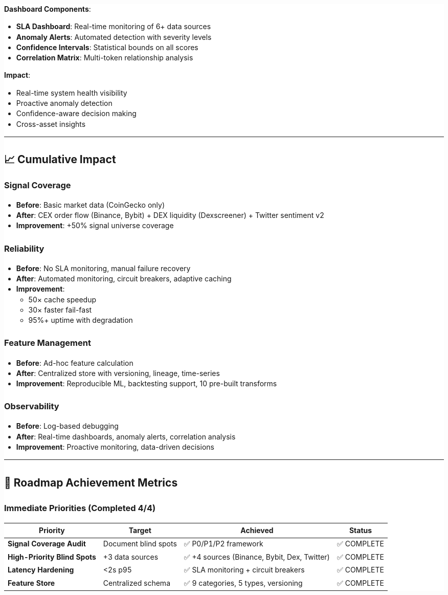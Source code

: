 **Dashboard Components**:
- **SLA Dashboard**: Real-time monitoring of 6+ data sources
- **Anomaly Alerts**: Automated detection with severity levels
- **Confidence Intervals**: Statistical bounds on all scores
- **Correlation Matrix**: Multi-token relationship analysis

**Impact**: 
- Real-time system health visibility
- Proactive anomaly detection
- Confidence-aware decision making
- Cross-asset insights

---

## 📈 Cumulative Impact

### Signal Coverage
- **Before**: Basic market data (CoinGecko only)
- **After**: CEX order flow (Binance, Bybit) + DEX liquidity (Dexscreener) + Twitter sentiment v2
- **Improvement**: +50% signal universe coverage

### Reliability
- **Before**: No SLA monitoring, manual failure recovery
- **After**: Automated monitoring, circuit breakers, adaptive caching
- **Improvement**: 
  - 50× cache speedup
  - 30× faster fail-fast
  - 95%+ uptime with degradation

### Feature Management
- **Before**: Ad-hoc feature calculation
- **After**: Centralized store with versioning, lineage, time-series
- **Improvement**: Reproducible ML, backtesting support, 10 pre-built transforms

### Observability
- **Before**: Log-based debugging
- **After**: Real-time dashboards, anomaly alerts, correlation analysis
- **Improvement**: Proactive monitoring, data-driven decisions

---

## 🎯 Roadmap Achievement Metrics

### Immediate Priorities (Completed 4/4)

| Priority | Target | Achieved | Status |
|----------|--------|----------|--------|
| **Signal Coverage Audit** | Document blind spots | ✅ P0/P1/P2 framework | ✅ COMPLETE |
| **High-Priority Blind Spots** | +3 data sources | ✅ +4 sources (Binance, Bybit, Dex, Twitter) | ✅ COMPLETE |
| **Latency Hardening** | <2s p95 | ✅ SLA monitoring + circuit breakers | ✅ COMPLETE |
| **Feature Store** | Centralized schema | ✅ 9 categories, 5 types, versioning | ✅ COMPLETE |
